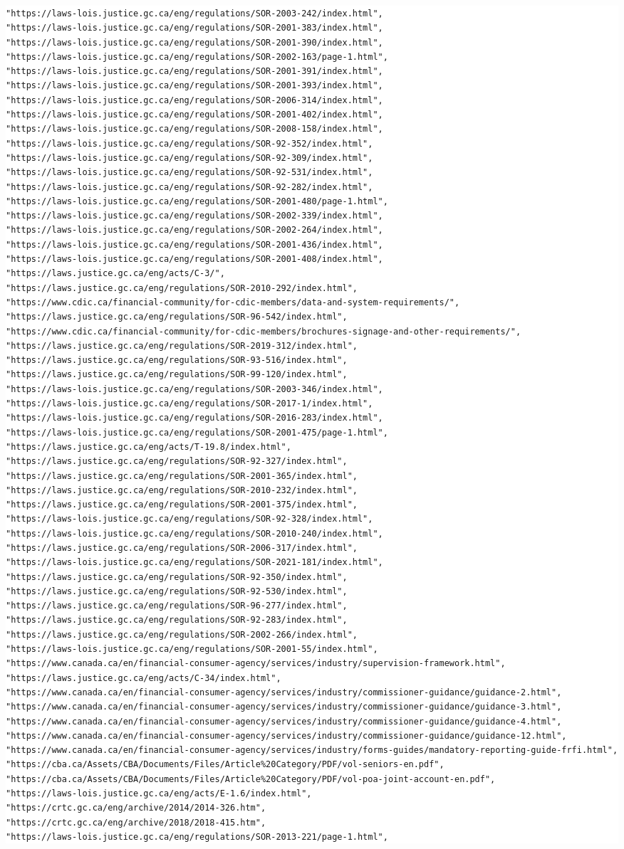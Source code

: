     "https://laws-lois.justice.gc.ca/eng/regulations/SOR-2003-242/index.html",
    "https://laws-lois.justice.gc.ca/eng/regulations/SOR-2001-383/index.html",
    "https://laws-lois.justice.gc.ca/eng/regulations/SOR-2001-390/index.html",
    "https://laws-lois.justice.gc.ca/eng/regulations/SOR-2002-163/page-1.html",
    "https://laws-lois.justice.gc.ca/eng/regulations/SOR-2001-391/index.html",
    "https://laws-lois.justice.gc.ca/eng/regulations/SOR-2001-393/index.html",
    "https://laws-lois.justice.gc.ca/eng/regulations/SOR-2006-314/index.html",
    "https://laws-lois.justice.gc.ca/eng/regulations/SOR-2001-402/index.html",
    "https://laws-lois.justice.gc.ca/eng/regulations/SOR-2008-158/index.html",
    "https://laws-lois.justice.gc.ca/eng/regulations/SOR-92-352/index.html",
    "https://laws-lois.justice.gc.ca/eng/regulations/SOR-92-309/index.html",
    "https://laws-lois.justice.gc.ca/eng/regulations/SOR-92-531/index.html",
    "https://laws-lois.justice.gc.ca/eng/regulations/SOR-92-282/index.html",
    "https://laws-lois.justice.gc.ca/eng/regulations/SOR-2001-480/page-1.html",
    "https://laws-lois.justice.gc.ca/eng/regulations/SOR-2002-339/index.html",
    "https://laws-lois.justice.gc.ca/eng/regulations/SOR-2002-264/index.html",
    "https://laws-lois.justice.gc.ca/eng/regulations/SOR-2001-436/index.html",
    "https://laws-lois.justice.gc.ca/eng/regulations/SOR-2001-408/index.html",
    "https://laws.justice.gc.ca/eng/acts/C-3/",
    "https://laws.justice.gc.ca/eng/regulations/SOR-2010-292/index.html",
    "https://www.cdic.ca/financial-community/for-cdic-members/data-and-system-requirements/",
    "https://laws.justice.gc.ca/eng/regulations/SOR-96-542/index.html",
    "https://www.cdic.ca/financial-community/for-cdic-members/brochures-signage-and-other-requirements/",
    "https://laws.justice.gc.ca/eng/regulations/SOR-2019-312/index.html",
    "https://laws.justice.gc.ca/eng/regulations/SOR-93-516/index.html",
    "https://laws.justice.gc.ca/eng/regulations/SOR-99-120/index.html",
    "https://laws-lois.justice.gc.ca/eng/regulations/SOR-2003-346/index.html",
    "https://laws-lois.justice.gc.ca/eng/regulations/SOR-2017-1/index.html",
    "https://laws-lois.justice.gc.ca/eng/regulations/SOR-2016-283/index.html",
    "https://laws-lois.justice.gc.ca/eng/regulations/SOR-2001-475/page-1.html",
    "https://laws.justice.gc.ca/eng/acts/T-19.8/index.html",
    "https://laws.justice.gc.ca/eng/regulations/SOR-92-327/index.html",
    "https://laws.justice.gc.ca/eng/regulations/SOR-2001-365/index.html",
    "https://laws.justice.gc.ca/eng/regulations/SOR-2010-232/index.html",
    "https://laws.justice.gc.ca/eng/regulations/SOR-2001-375/index.html",
    "https://laws-lois.justice.gc.ca/eng/regulations/SOR-92-328/index.html",
    "https://laws-lois.justice.gc.ca/eng/regulations/SOR-2010-240/index.html",
    "https://laws.justice.gc.ca/eng/regulations/SOR-2006-317/index.html",
    "https://laws-lois.justice.gc.ca/eng/regulations/SOR-2021-181/index.html",
    "https://laws.justice.gc.ca/eng/regulations/SOR-92-350/index.html",
    "https://laws.justice.gc.ca/eng/regulations/SOR-92-530/index.html",
    "https://laws.justice.gc.ca/eng/regulations/SOR-96-277/index.html",
    "https://laws.justice.gc.ca/eng/regulations/SOR-92-283/index.html",
    "https://laws.justice.gc.ca/eng/regulations/SOR-2002-266/index.html",
    "https://laws-lois.justice.gc.ca/eng/regulations/SOR-2001-55/index.html",
    "https://www.canada.ca/en/financial-consumer-agency/services/industry/supervision-framework.html",
    "https://laws.justice.gc.ca/eng/acts/C-34/index.html",
    "https://www.canada.ca/en/financial-consumer-agency/services/industry/commissioner-guidance/guidance-2.html",
    "https://www.canada.ca/en/financial-consumer-agency/services/industry/commissioner-guidance/guidance-3.html",
    "https://www.canada.ca/en/financial-consumer-agency/services/industry/commissioner-guidance/guidance-4.html",
    "https://www.canada.ca/en/financial-consumer-agency/services/industry/commissioner-guidance/guidance-12.html",
    "https://www.canada.ca/en/financial-consumer-agency/services/industry/forms-guides/mandatory-reporting-guide-frfi.html",
    "https://cba.ca/Assets/CBA/Documents/Files/Article%20Category/PDF/vol-seniors-en.pdf",
    "https://cba.ca/Assets/CBA/Documents/Files/Article%20Category/PDF/vol-poa-joint-account-en.pdf",
    "https://laws-lois.justice.gc.ca/eng/acts/E-1.6/index.html",
    "https://crtc.gc.ca/eng/archive/2014/2014-326.htm",
    "https://crtc.gc.ca/eng/archive/2018/2018-415.htm",
    "https://laws-lois.justice.gc.ca/eng/regulations/SOR-2013-221/page-1.html",